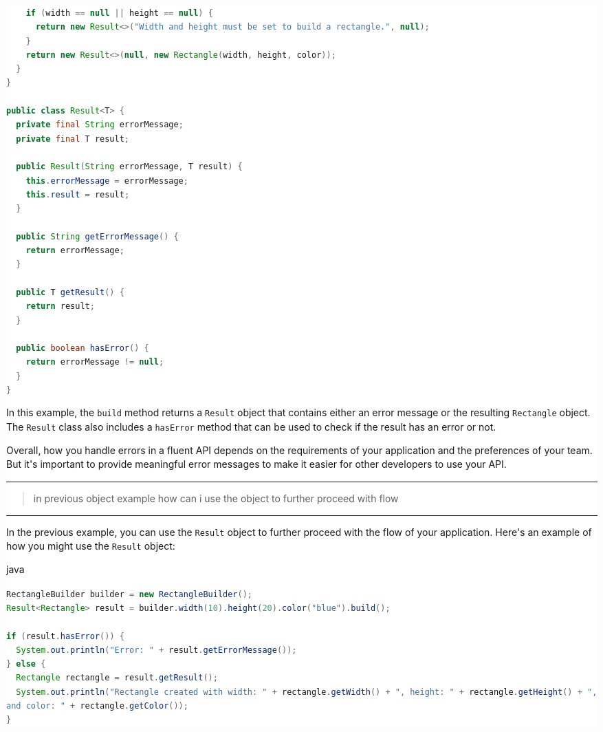 ```java
    if (width == null || height == null) {
      return new Result<>("Width and height must be set to build a rectangle.", null);
    }
    return new Result<>(null, new Rectangle(width, height, color));
  }
}

public class Result<T> {
  private final String errorMessage;
  private final T result;

  public Result(String errorMessage, T result) {
    this.errorMessage = errorMessage;
    this.result = result;
  }

  public String getErrorMessage() {
    return errorMessage;
  }

  public T getResult() {
    return result;
  }

  public boolean hasError() {
    return errorMessage != null;
  }
}
```

In this example, the `build` method returns a `Result` object that contains either an error message or the resulting `Rectangle` object. The `Result` class also includes a `hasError` method that can be used to check if the result has an error or not.

Overall, how you handle errors in a fluent API depends on the requirements of your application and the preferences of your team. But it's important to provide meaningful error messages to make it easier for other developers to use your API.

---

> in previous object example how can i use the object to further proceed with flow

---

In the previous example, you can use the `Result` object to further proceed with the flow of your application. Here's an example of how you might use the `Result` object:

java

```java
RectangleBuilder builder = new RectangleBuilder();
Result<Rectangle> result = builder.width(10).height(20).color("blue").build();

if (result.hasError()) {
  System.out.println("Error: " + result.getErrorMessage());
} else {
  Rectangle rectangle = result.getResult();
  System.out.println("Rectangle created with width: " + rectangle.getWidth() + ", height: " + rectangle.getHeight() + ", and color: " + rectangle.getColor());
}
```
